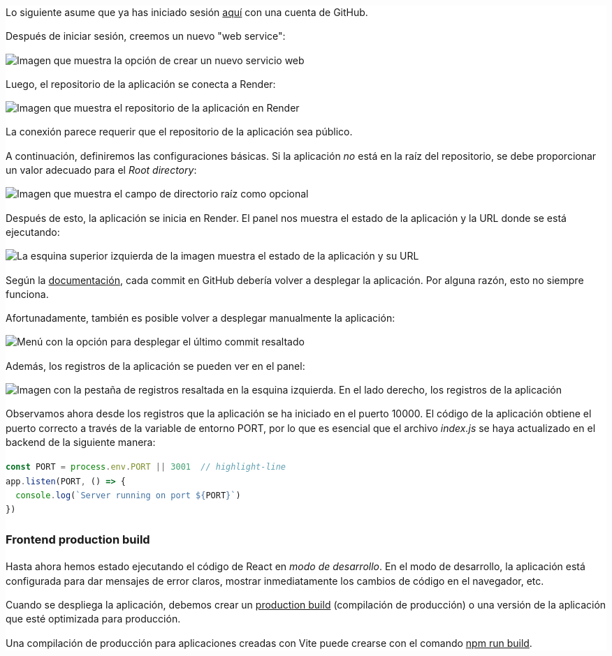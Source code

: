 Lo siguiente asume que ya has iniciado sesión [aquí](https://dashboard.render.com/) con una cuenta de GitHub.

Después de iniciar sesión, creemos un nuevo "web service":

![Imagen que muestra la opción de crear un nuevo servicio web](../../images/3/r1.png)

Luego, el repositorio de la aplicación se conecta a Render:

![Imagen que muestra el repositorio de la aplicación en Render](../../images/3/r2.png)

La conexión parece requerir que el repositorio de la aplicación sea público.

A continuación, definiremos las configuraciones básicas. Si la aplicación <i>no</i> está en la raíz del repositorio, se debe proporcionar un valor adecuado para el <i>Root directory</i>:

![Imagen que muestra el campo de directorio raíz como opcional](../../images/3/r3.png)

Después de esto, la aplicación se inicia en Render. El panel nos muestra el estado de la aplicación y la URL donde se está ejecutando:

![La esquina superior izquierda de la imagen muestra el estado de la aplicación y su URL](../../images/3/r4.png)

Según la [documentación](https://render.com/docs/deploys), cada commit en GitHub debería volver a desplegar la aplicación. Por alguna razón, esto no siempre funciona.

Afortunadamente, también es posible volver a desplegar manualmente la aplicación:

![Menú con la opción para desplegar el último commit resaltado](../../images/3/r5.png)

Además, los registros de la aplicación se pueden ver en el panel:

![Imagen con la pestaña de registros resaltada en la esquina izquierda. En el lado derecho, los registros de la aplicación](../../images/3/r7.png)

Observamos ahora desde los registros que la aplicación se ha iniciado en el puerto 10000. El código de la aplicación obtiene el puerto correcto a través de la variable de entorno PORT, por lo que es esencial que el archivo <i>index.js</i> se haya actualizado en el backend de la siguiente manera:

```js
const PORT = process.env.PORT || 3001  // highlight-line
app.listen(PORT, () => {
  console.log(`Server running on port ${PORT}`)
})
```

### Frontend production build

Hasta ahora hemos estado ejecutando el código de React en <i>modo de desarrollo</i>. En el modo de desarrollo, la aplicación está configurada para dar mensajes de error claros, mostrar inmediatamente los cambios de código en el navegador, etc.

Cuando se despliega la aplicación, debemos crear un [production build](https://es.vitejs.dev/guide/build) (compilación de producción) o una versión de la aplicación que esté optimizada para producción.

Una compilación de producción para aplicaciones creadas con Vite puede crearse con el comando [npm run build](https://es.vitejs.dev/guide/build).
